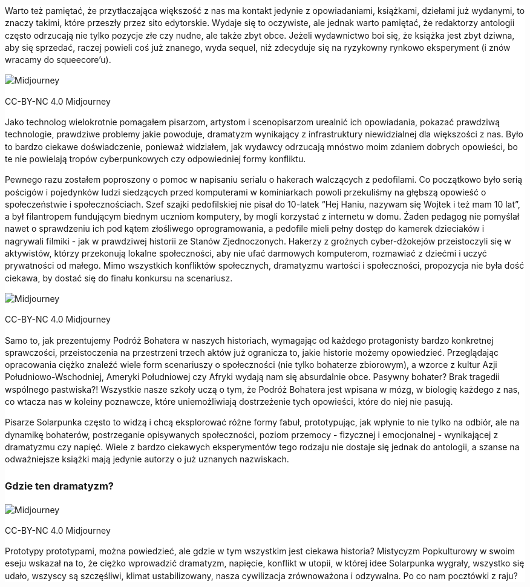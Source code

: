 Warto też pamiętać, że przytłaczająca większość z nas ma kontakt jedynie z opowiadaniami, książkami, dziełami już wydanymi, to znaczy takimi, które przeszły przez sito edytorskie. Wydaje się to oczywiste, ale jednak warto pamiętać, że redaktorzy antologii często odrzucają nie tylko pozycje złe czy nudne, ale także zbyt obce. Jeżeli wydawnictwo boi się, że książka jest zbyt dziwna, aby się sprzedać, raczej powieli coś już znanego, wyda sequel, niż zdecyduje się na ryzykowny rynkowo eksperyment (i znów wracamy do squeecore’u).

![Midjourney](/images/41_myslec_glebiej/24.jpg)
<figcaption markdown="1">CC-BY-NC 4.0 Midjourney</figcaption>

Jako technolog wielokrotnie pomagałem pisarzom, artystom i scenopisarzom urealnić ich opowiadania, pokazać prawdziwą technologie, prawdziwe problemy jakie powoduje, dramatyzm wynikający z infrastruktury niewidzialnej dla większości z nas. Było to bardzo ciekawe doświadczenie, ponieważ widziałem, jak wydawcy odrzucają mnóstwo moim zdaniem dobrych opowieści, bo te nie powielają tropów cyberpunkowych czy odpowiedniej formy konfliktu.

Pewnego razu zostałem poproszony o pomoc w napisaniu serialu o hakerach walczących z pedofilami. Co początkowo było serią pościgów i pojedynków ludzi siedzących przed komputerami w kominiarkach powoli przekuliśmy na głębszą opowieść o społeczeństwie i społecznościach. Szef szajki pedofilskiej nie pisał do 10-latek “Hej Haniu, nazywam się Wojtek i też mam 10 lat”, a był filantropem fundującym biednym uczniom komputery, by mogli korzystać z internetu w domu. Żaden pedagog nie pomyślał nawet o sprawdzeniu ich pod kątem złośliwego oprogramowania, a pedofile mieli pełny dostęp do kamerek dzieciaków i nagrywali filmiki - jak w prawdziwej historii ze Stanów Zjednoczonych. Hakerzy z groźnych cyber-dżokejów przeistoczyli się w aktywistów, którzy przekonują lokalne społeczności, aby nie ufać darmowych komputerom, rozmawiać z dziećmi i uczyć prywatności od małego. Mimo wszystkich konfliktów społecznych, dramatyzmu wartości i społeczności, propozycja nie była dość ciekawa, by dostać się do finału konkursu na scenariusz.

![Midjourney](/images/41_myslec_glebiej/25.jpg)
<figcaption markdown="1">CC-BY-NC 4.0 Midjourney</figcaption>

Samo to, jak prezentujemy Podróż Bohatera w naszych historiach, wymagając od każdego protagonisty bardzo konkretnej sprawczości, przeistoczenia na przestrzeni trzech aktów już ogranicza to, jakie historie możemy opowiedzieć. Przeglądając opracowania ciężko znaleźć wiele form scenariuszy o społeczności (nie tylko bohaterze zbiorowym), a wzorce z kultur Azji Południowo-Wschodniej, Ameryki Południowej czy Afryki wydają nam się absurdalnie obce. Pasywny bohater? Brak tragedii wspólnego pastwiska?! Wszystkie nasze szkoły uczą o tym, że Podróż Bohatera jest wpisana w mózg, w biologię każdego z nas, co wtacza nas w koleiny poznawcze, które uniemożliwiają dostrzeżenie tych opowieści, które do niej nie pasują.

Pisarze Solarpunka często to widzą i chcą eksplorować różne formy fabuł, prototypując, jak wpłynie to nie tylko na odbiór, ale na dynamikę bohaterów, postrzeganie opisywanych społeczności, poziom przemocy - fizycznej i emocjonalnej - wynikającej z dramatyzmu czy napięć. Wiele z bardzo ciekawych eksperymentów tego rodzaju nie dostaje się jednak do antologii, a szanse na odważniejsze książki mają jedynie autorzy o już uznanych nazwiskach. 

### Gdzie ten dramatyzm?

![Midjourney](/images/41_myslec_glebiej/26.jpg)
<figcaption markdown="1">CC-BY-NC 4.0 Midjourney</figcaption>

Prototypy prototypami, można powiedzieć, ale gdzie w tym wszystkim jest ciekawa historia? Mistycyzm Popkulturowy w swoim eseju wskazał na to, że ciężko wprowadzić dramatyzm, napięcie, konflikt w utopii, w której idee Solarpunka wygrały, wszystko się udało, wszyscy są szczęśliwi, klimat ustabilizowany, nasza cywilizacja zrównoważona i odzywalna. Po co nam pocztówki z raju?
